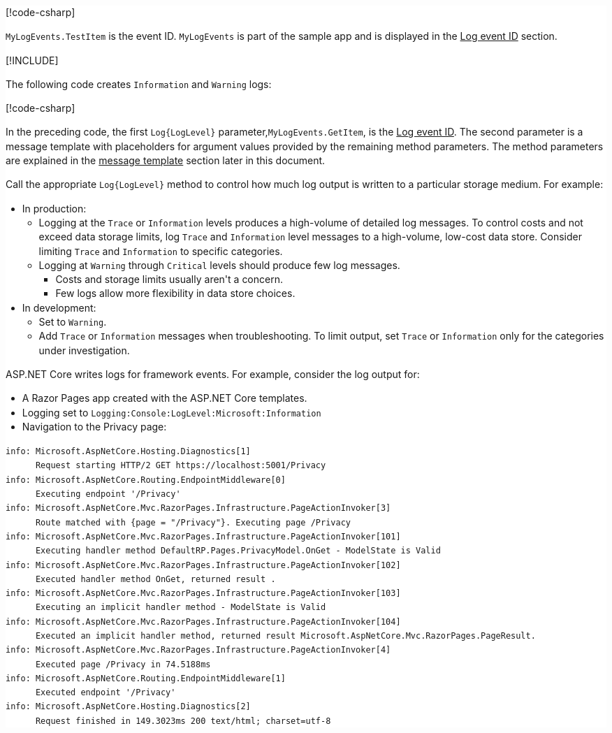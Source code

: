 [!code-csharp[](index/samples/3.x/TodoApiDTO/Controllers/TestController.cs?name=snippet0&highlight=6-7)]

`MyLogEvents.TestItem` is the event ID. `MyLogEvents` is part of the sample app and is displayed in the [Log event ID](#leid) section.

[!INCLUDE[](~/includes/MyDisplayRouteInfoBoth.md)]

The following code creates `Information` and `Warning` logs:

[!code-csharp[](index/samples/3.x/TodoApiDTO/Controllers/TodoItemsController.cs?name=snippet_CallLogMethods&highlight=4,10)]

In the preceding code, the first `Log{LogLevel}` parameter,`MyLogEvents.GetItem`, is the [Log event ID](#leid). The second parameter is a message template with placeholders for argument values provided by the remaining method parameters. The method parameters are explained in the [message template](#lmt) section later in this document.

Call the appropriate `Log{LogLevel}` method to control how much log output is written to a particular storage medium. For example:

* In production:
  * Logging at the `Trace` or `Information` levels produces a high-volume of detailed log messages. To control costs and not exceed data storage limits, log `Trace` and `Information` level messages to a high-volume, low-cost data store. Consider limiting `Trace` and `Information` to specific categories.
  * Logging at `Warning` through `Critical` levels should produce few log messages.
    * Costs and storage limits usually aren't a concern.
    * Few logs allow more flexibility in data store choices.
* In development:
  * Set to `Warning`.
  * Add `Trace` or `Information` messages when troubleshooting. To limit output, set `Trace` or `Information` only for the categories under investigation.

ASP.NET Core writes logs for framework events. For example, consider the log output for:

* A Razor Pages app created with the ASP.NET Core templates.
* Logging set to `Logging:Console:LogLevel:Microsoft:Information`
* Navigation to the Privacy page:

```console
info: Microsoft.AspNetCore.Hosting.Diagnostics[1]
      Request starting HTTP/2 GET https://localhost:5001/Privacy
info: Microsoft.AspNetCore.Routing.EndpointMiddleware[0]
      Executing endpoint '/Privacy'
info: Microsoft.AspNetCore.Mvc.RazorPages.Infrastructure.PageActionInvoker[3]
      Route matched with {page = "/Privacy"}. Executing page /Privacy
info: Microsoft.AspNetCore.Mvc.RazorPages.Infrastructure.PageActionInvoker[101]
      Executing handler method DefaultRP.Pages.PrivacyModel.OnGet - ModelState is Valid
info: Microsoft.AspNetCore.Mvc.RazorPages.Infrastructure.PageActionInvoker[102]
      Executed handler method OnGet, returned result .
info: Microsoft.AspNetCore.Mvc.RazorPages.Infrastructure.PageActionInvoker[103]
      Executing an implicit handler method - ModelState is Valid
info: Microsoft.AspNetCore.Mvc.RazorPages.Infrastructure.PageActionInvoker[104]
      Executed an implicit handler method, returned result Microsoft.AspNetCore.Mvc.RazorPages.PageResult.
info: Microsoft.AspNetCore.Mvc.RazorPages.Infrastructure.PageActionInvoker[4]
      Executed page /Privacy in 74.5188ms
info: Microsoft.AspNetCore.Routing.EndpointMiddleware[1]
      Executed endpoint '/Privacy'
info: Microsoft.AspNetCore.Hosting.Diagnostics[2]
      Request finished in 149.3023ms 200 text/html; charset=utf-8
```

